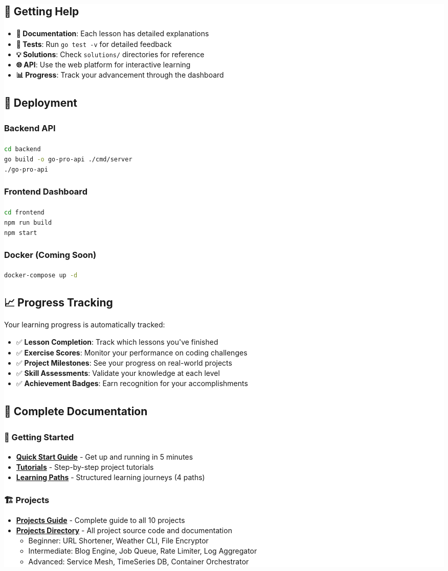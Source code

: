## 🤝 Getting Help

- **📖 Documentation**: Each lesson has detailed explanations
- **🧪 Tests**: Run `go test -v` for detailed feedback
- **💡 Solutions**: Check `solutions/` directories for reference
- **🌐 API**: Use the web platform for interactive learning
- **📊 Progress**: Track your advancement through the dashboard

## 🚀 Deployment

### **Backend API**
```bash
cd backend
go build -o go-pro-api ./cmd/server
./go-pro-api
```

### **Frontend Dashboard**
```bash
cd frontend
npm run build
npm start
```

### **Docker (Coming Soon)**
```bash
docker-compose up -d
```

## 📈 Progress Tracking

Your learning progress is automatically tracked:
- ✅ **Lesson Completion**: Track which lessons you've finished
- ✅ **Exercise Scores**: Monitor your performance on coding challenges
- ✅ **Project Milestones**: See your progress on real-world projects
- ✅ **Skill Assessments**: Validate your knowledge at each level
- ✅ **Achievement Badges**: Earn recognition for your accomplishments

## 📖 Complete Documentation

### 🚀 Getting Started
- **[Quick Start Guide](QUICK_START.md)** - Get up and running in 5 minutes
- **[Tutorials](TUTORIALS.md)** - Step-by-step project tutorials
- **[Learning Paths](LEARNING_PATHS.md)** - Structured learning journeys (4 paths)

### 🏗️ Projects
- **[Projects Guide](PROJECTS.md)** - Complete guide to all 10 projects
- **[Projects Directory](basic/projects/)** - All project source code and documentation
  - Beginner: URL Shortener, Weather CLI, File Encryptor
  - Intermediate: Blog Engine, Job Queue, Rate Limiter, Log Aggregator
  - Advanced: Service Mesh, TimeSeries DB, Container Orchestrator
